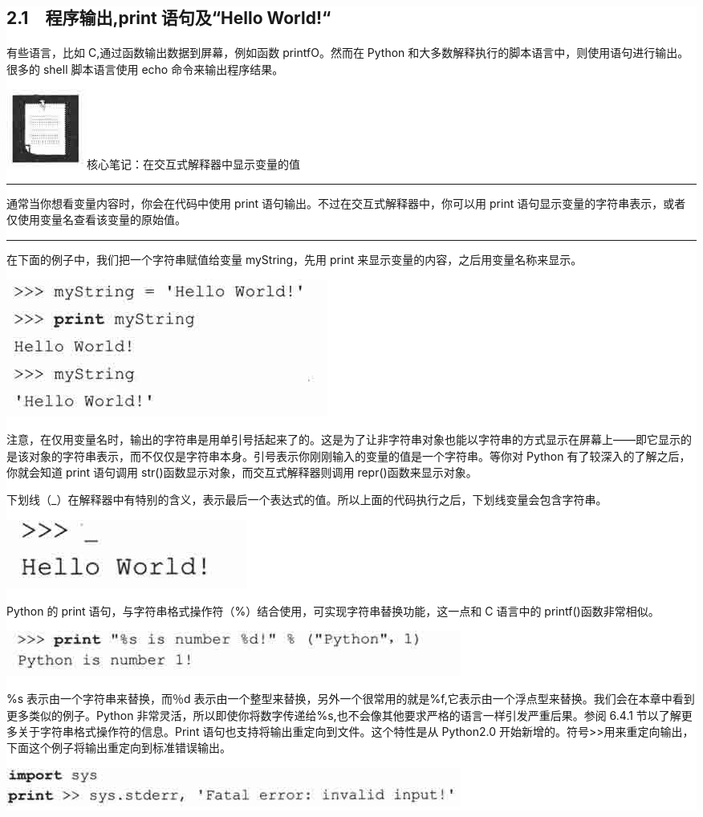 ## 2.1　程序输出,print 语句及“Hello World!“

有些语言，比如 C,通过函数输出数据到屏幕，例如函数 printfO。然而在 Python 和大多数解释执行的脚本语言中，则使用语句进行输出。很多的 shell 脚本语言使用 echo 命令来输出程序结果。

![](img/00211.jpg)核心笔记：在交互式解释器中显示变量的值

* * *

通常当你想看变量内容时，你会在代码中使用 print 语句输出。不过在交互式解释器中，你可以用 print 语句显示变量的字符串表示，或者仅使用变量名查看该变量的原始值。

* * *

在下面的例子中，我们把一个字符串赋值给变量 myString，先用 print 来显示变量的内容，之后用变量名称来显示。

![](img/00301.jpg)

注意，在仅用变量名时，输出的字符串是用单引号括起来了的。这是为了让非字符串对象也能以字符串的方式显示在屏幕上——即它显示的是该对象的字符串表示，而不仅仅是字符串本身。引号表示你刚刚输入的变量的值是一个字符串。等你对 Python 有了较深入的了解之后，你就会知道 print 语句调用 str()函数显示对象，而交互式解释器则调用 repr()函数来显示对象。

下划线（_）在解释器中有特别的含义，表示最后一个表达式的值。所以上面的代码执行之后，下划线变量会包含字符串。

![](img/00310.jpg)

Python 的 print 语句，与字符串格式操作符（%）结合使用，可实现字符串替换功能，这一点和 C 语言中的 printf()函数非常相似。

![](img/00318.jpg)

%s 表示由一个字符串来替换，而％d 表示由一个整型来替换，另外一个很常用的就是%f,它表示由一个浮点型来替换。我们会在本章中看到更多类似的例子。Python 非常灵活，所以即使你将数字传递给%s,也不会像其他要求严格的语言一样引发严重后果。参阅 6.4.1 节以了解更多关于字符串格式操作符的信息。Print 语句也支持将输出重定向到文件。这个特性是从 Python2.0 开始新增的。符号>>用来重定向输出，下面这个例子将输出重定向到标准错误输出。

![](img/00325.jpg)
